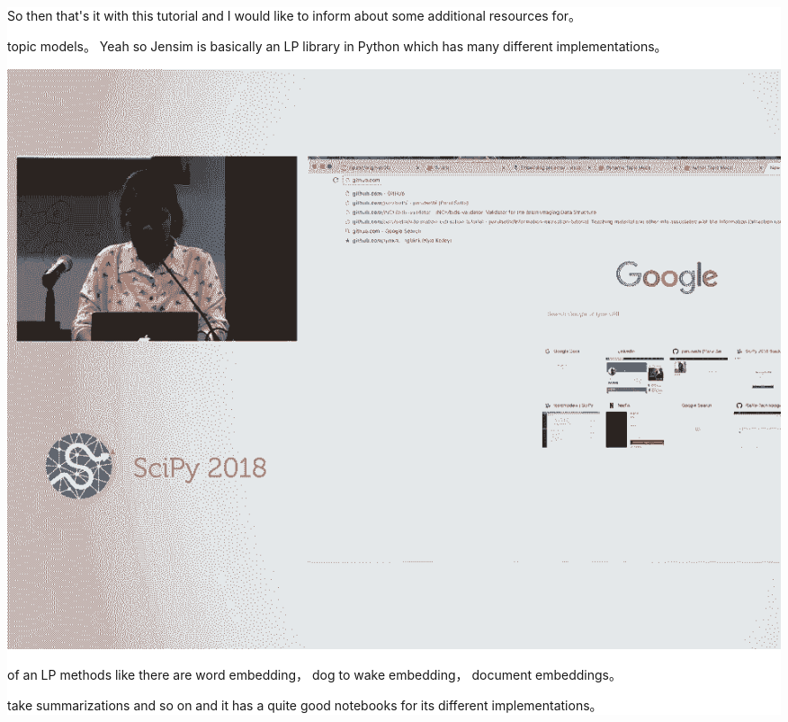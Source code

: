  So then that's it with this tutorial and I would like to inform about some additional resources for。

 topic models。 Yeah so Jensim is basically an LP library in Python which has many different implementations。



![](img/7f9f4d8c7d1b9a72b49f5d40ce15fb23_15.png)

 of an LP methods like there are word embedding， dog to wake embedding， document embeddings。

 take summarizations and so on and it has a quite good notebooks for its different implementations。


